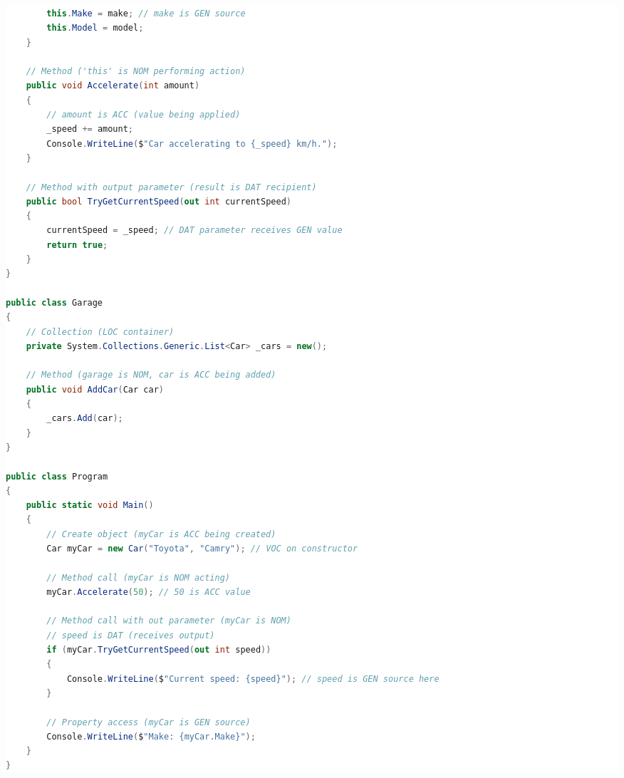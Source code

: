 ```csharp
        this.Make = make; // make is GEN source
        this.Model = model;
    }
    
    // Method ('this' is NOM performing action)
    public void Accelerate(int amount) 
    {
        // amount is ACC (value being applied)
        _speed += amount;
        Console.WriteLine($"Car accelerating to {_speed} km/h.");
    }
    
    // Method with output parameter (result is DAT recipient)
    public bool TryGetCurrentSpeed(out int currentSpeed)
    {
        currentSpeed = _speed; // DAT parameter receives GEN value
        return true;
    }
}

public class Garage
{
    // Collection (LOC container)
    private System.Collections.Generic.List<Car> _cars = new();
    
    // Method (garage is NOM, car is ACC being added)
    public void AddCar(Car car)
    {
        _cars.Add(car);
    }
}

public class Program
{
    public static void Main()
    {
        // Create object (myCar is ACC being created)
        Car myCar = new Car("Toyota", "Camry"); // VOC on constructor
        
        // Method call (myCar is NOM acting)
        myCar.Accelerate(50); // 50 is ACC value
        
        // Method call with out parameter (myCar is NOM)
        // speed is DAT (receives output)
        if (myCar.TryGetCurrentSpeed(out int speed))
        {
            Console.WriteLine($"Current speed: {speed}"); // speed is GEN source here
        }
        
        // Property access (myCar is GEN source)
        Console.WriteLine($"Make: {myCar.Make}");
    }
}
```
